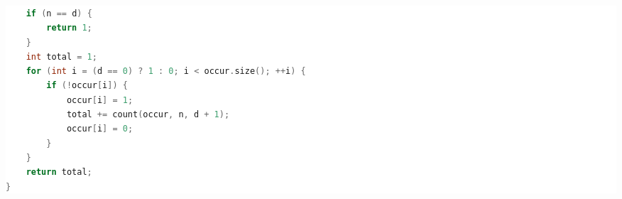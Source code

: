 ```c++
	if (n == d) {
		return 1;
	}
	int total = 1;
	for (int i = (d == 0) ? 1 : 0; i < occur.size(); ++i) {
		if (!occur[i]) {
			occur[i] = 1;
			total += count(occur, n, d + 1);
			occur[i] = 0;
		}
	}
	return total;
}
```